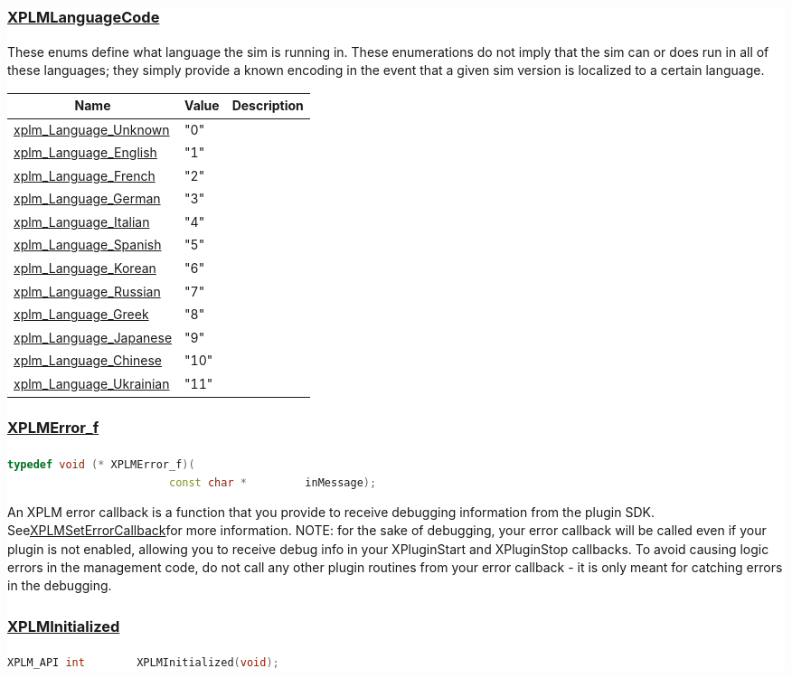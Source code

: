 ### [XPLMLanguageCode](/sdk/XPLMLanguageCode/)

These enums define what language the sim is running in. These enumerations do
not imply that the sim can or does run in all of these languages; they simply
provide a known encoding in the event that a given sim version is localized to a
certain language.

| Name | Value | Description |
| --- | --- | --- |
| [xplm_Language_Unknown](/sdk/xplm_Language_Unknown/) | "0" |
| [xplm_Language_English](/sdk/xplm_Language_English/) | "1" |
| [xplm_Language_French](/sdk/xplm_Language_French/) | "2" |
| [xplm_Language_German](/sdk/xplm_Language_German/) | "3" |
| [xplm_Language_Italian](/sdk/xplm_Language_Italian/) | "4" |
| [xplm_Language_Spanish](/sdk/xplm_Language_Spanish/) | "5" |
| [xplm_Language_Korean](/sdk/xplm_Language_Korean/) | "6" |
| [xplm_Language_Russian](/sdk/xplm_Language_Russian/) | "7" |
| [xplm_Language_Greek](/sdk/xplm_Language_Greek/) | "8" |
| [xplm_Language_Japanese](/sdk/xplm_Language_Japanese/) | "9" |
| [xplm_Language_Chinese](/sdk/xplm_Language_Chinese/) | "10" |
| [xplm_Language_Ukrainian](/sdk/xplm_Language_Ukrainian/) | "11" |

### [XPLMError_f](/sdk/XPLMError_f/)

```cpp
typedef void (* XPLMError_f)(
                         const char *         inMessage);

```

An XPLM error callback is a function that you provide to receive debugging
information from the plugin SDK.
See[XPLMSetErrorCallback](/sdk/XPLMSetErrorCallback/)for more information. NOTE:
for the sake of debugging, your error callback will be called even if your
plugin is not enabled, allowing you to receive debug info in your XPluginStart
and XPluginStop callbacks. To avoid causing logic errors in the management code,
do not call any other plugin routines from your error callback - it is only
meant for catching errors in the debugging.

### [XPLMInitialized](/sdk/XPLMInitialized/)

```cpp
XPLM_API int        XPLMInitialized(void);

```
